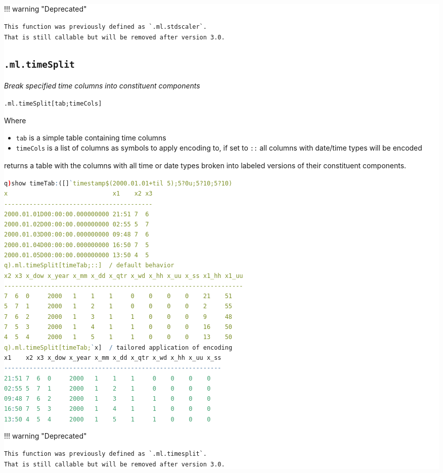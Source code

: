 !!! warning "Deprecated"

    This function was previously defined as `.ml.stdscaler`.
    That is still callable but will be removed after version 3.0.


## `.ml.timeSplit`

_Break specified time columns into constituent components_

```syntax
.ml.timeSplit[tab;timeCols]
```

Where

-  `tab` is a simple table containing time columns
-  `timeCols` is a list of columns as symbols to apply encoding to, if set to `::` all columns with date/time types will be encoded

returns a table with the columns with all time or date types broken into labeled versions of their constituent components.

```q
q)show timeTab:([]`timestamp$(2000.01.01+til 5);5?0u;5?10;5?10)
x                             x1    x2 x3
-----------------------------------------
2000.01.01D00:00:00.000000000 21:51 7  6 
2000.01.02D00:00:00.000000000 02:55 5  7 
2000.01.03D00:00:00.000000000 09:48 7  6 
2000.01.04D00:00:00.000000000 16:50 7  5 
2000.01.05D00:00:00.000000000 13:50 4  5 
q).ml.timeSplit[timeTab;::]  / default behavior
x2 x3 x_dow x_year x_mm x_dd x_qtr x_wd x_hh x_uu x_ss x1_hh x1_uu
------------------------------------------------------------------
7  6  0     2000   1    1    1     0    0    0    0    21    51   
5  7  1     2000   1    2    1     0    0    0    0    2     55   
7  6  2     2000   1    3    1     1    0    0    0    9     48   
7  5  3     2000   1    4    1     1    0    0    0    16    50   
4  5  4     2000   1    5    1     1    0    0    0    13    50   
q).ml.timeSplit[timeTab;`x]  / tailored application of encoding
x1    x2 x3 x_dow x_year x_mm x_dd x_qtr x_wd x_hh x_uu x_ss
------------------------------------------------------------
21:51 7  6  0     2000   1    1    1     0    0    0    0   
02:55 5  7  1     2000   1    2    1     0    0    0    0   
09:48 7  6  2     2000   1    3    1     1    0    0    0   
16:50 7  5  3     2000   1    4    1     1    0    0    0   
13:50 4  5  4     2000   1    5    1     1    0    0    0   
```

!!! warning "Deprecated"

    This function was previously defined as `.ml.timesplit`.
    That is still callable but will be removed after version 3.0.

